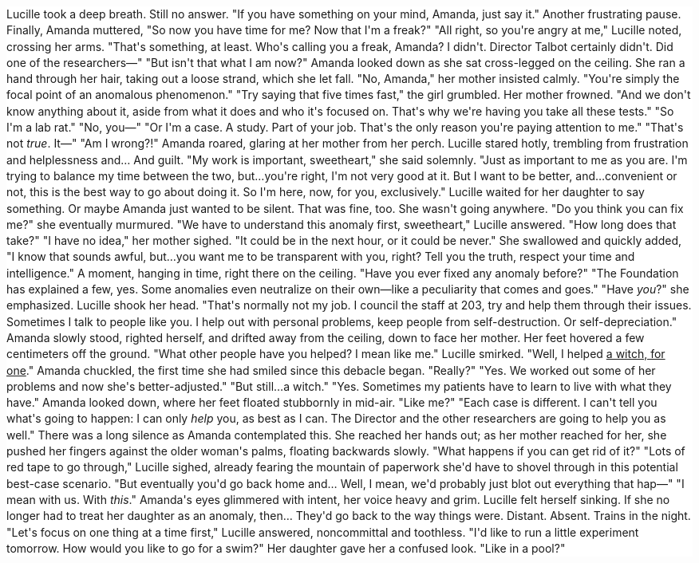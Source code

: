 Lucille took a deep breath. Still no answer.
"If you have something on your mind, Amanda, just say it."
Another frustrating pause. Finally, Amanda muttered, "So now you have time for me? Now that I'm a freak?"
"All right, so you're angry at me," Lucille noted, crossing her arms. "That's something, at least. Who's calling you a freak, Amanda? I didn't. Director Talbot certainly didn't. Did one of the researchers—"
"But isn't that what I am now?" Amanda looked down as she sat cross-legged on the ceiling. She ran a hand through her hair, taking out a loose strand, which she let fall.
"No, Amanda," her mother insisted calmly. "You're simply the focal point of an anomalous phenomenon."
"Try saying that five times fast," the girl grumbled. Her mother frowned.
"And we don't know anything about it, aside from what it does and who it's focused on. That's why we're having you take all these tests."
"So I'm a lab rat."
"No, you—"
"Or I'm a case. A study. Part of your job. That's the only reason you're paying attention to me."
"That's not _true_. It—"
"Am I wrong?!" Amanda roared, glaring at her mother from her perch. Lucille stared hotly, trembling from frustration and helplessness and…
And guilt.
"My work is important, sweetheart," she said solemnly. "Just as important to me as you are. I'm trying to balance my time between the two, but…you're right, I'm not very good at it. But I want to be better, and…convenient or not, this is the best way to go about doing it. So I'm here, now, for you, exclusively."
Lucille waited for her daughter to say something. Or maybe Amanda just wanted to be silent. That was fine, too. She wasn't going anywhere.
"Do you think you can fix me?" she eventually murmured.
"We have to understand this anomaly first, sweetheart," Lucille answered.
"How long does that take?"
"I have no idea," her mother sighed. "It could be in the next hour, or it could be never." She swallowed and quickly added, "I know that sounds awful, but…you want me to be transparent with you, right? Tell you the truth, respect your time and intelligence."
A moment, hanging in time, right there on the ceiling.
"Have you ever fixed any anomaly before?"
"The Foundation has explained a few, yes. Some anomalies even neutralize on their own—like a peculiarity that comes and goes."
"Have _you_?" she emphasized. Lucille shook her head.
"That's normally not my job. I council the staff at 203, try and help them through their issues. Sometimes I talk to people like you. I help out with personal problems, keep people from self-destruction. Or self-depreciation." Amanda slowly stood, righted herself, and drifted away from the ceiling, down to face her mother. Her feet hovered a few centimeters off the ground.
"What other people have you helped? I mean like me."
Lucille smirked. "Well, I helped [a witch, for one](https://scp-wiki.wikidot.com/scp-7632)."
Amanda chuckled, the first time she had smiled since this debacle began. "Really?"
"Yes. We worked out some of her problems and now she's better-adjusted."
"But still…a witch."
"Yes. Sometimes my patients have to learn to live with what they have."
Amanda looked down, where her feet floated stubbornly in mid-air. "Like me?"
"Each case is different. I can't tell you what's going to happen: I can only _help_ you, as best as I can. The Director and the other researchers are going to help you as well."
There was a long silence as Amanda contemplated this. She reached her hands out; as her mother reached for her, she pushed her fingers against the older woman's palms, floating backwards slowly.
"What happens if you can get rid of it?"
"Lots of red tape to go through," Lucille sighed, already fearing the mountain of paperwork she'd have to shovel through in this potential best-case scenario. "But eventually you'd go back home and… Well, I mean, we'd probably just blot out everything that hap—"
"I mean with us. With _this_." Amanda's eyes glimmered with intent, her voice heavy and grim. Lucille felt herself sinking. If she no longer had to treat her daughter as an anomaly, then…
They'd go back to the way things were.
Distant. Absent. Trains in the night.
"Let's focus on one thing at a time first," Lucille answered, noncommittal and toothless. "I'd like to run a little experiment tomorrow. How would you like to go for a swim?"
Her daughter gave her a confused look. "Like in a pool?"